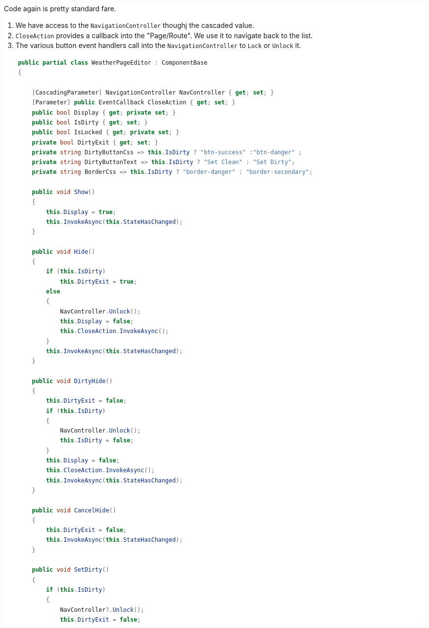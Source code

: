 Code again is pretty standard fare.
1. We have access to the `NavigationController` thoughj the cascaded value.
2. `CloseAction` provides a callback into the "Page/Route".  We use it to navigate back to the list.
3. The various button event handlers call into the `NavigationController` to `Lock` or `Unlock` it.

```c#
    public partial class WeatherPageEditor : ComponentBase
    {

        [CascadingParameter] NavigationController NavController { get; set; }
        [Parameter] public EventCallback CloseAction { get; set; }
        public bool Display { get; private set; }
        public bool IsDirty { get; set; }
        public bool IsLocked { get; private set; }
        private bool DirtyExit { get; set; }
        private string DirtyButtonCss => this.IsDirty ? "btn-success" :"btn-danger" ;
        private string DirtyButtonText => this.IsDirty ? "Set Clean" : "Set Dirty";
        private string BorderCss => this.IsDirty ? "border-danger" : "border-secondary";

        public void Show()
        {
            this.Display = true;
            this.InvokeAsync(this.StateHasChanged);
        }

        public void Hide()
        {
            if (this.IsDirty)
                this.DirtyExit = true;
            else
            {
                NavController.Unlock();
                this.Display = false;
                this.CloseAction.InvokeAsync();
            }
            this.InvokeAsync(this.StateHasChanged);
        }

        public void DirtyHide()
        {
            this.DirtyExit = false;
            if (this.IsDirty)
            {
                NavController.Unlock();
                this.IsDirty = false;
            }
            this.Display = false;
            this.CloseAction.InvokeAsync();
            this.InvokeAsync(this.StateHasChanged);
        }

        public void CancelHide()
        {
            this.DirtyExit = false;
            this.InvokeAsync(this.StateHasChanged);
        }

        public void SetDirty()
        {
            if (this.IsDirty)
            {
                NavController?.Unlock();
                this.DirtyExit = false;
```